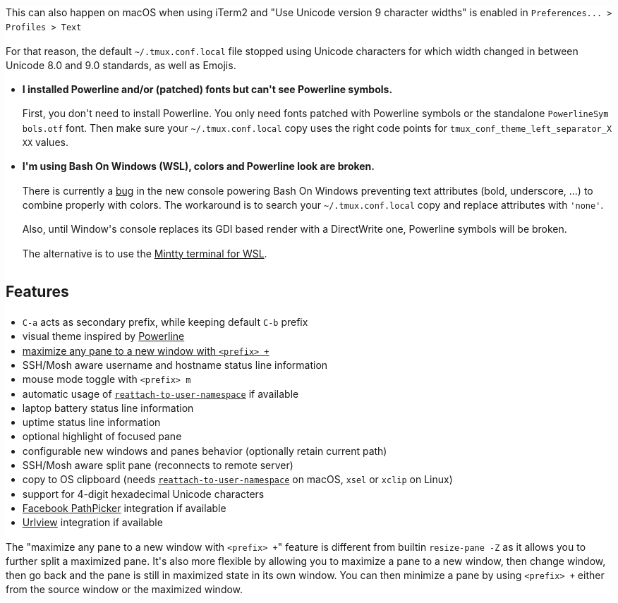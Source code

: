    This can also happen on macOS when using iTerm2 and "Use Unicode version 9
   character widths" is enabled in `Preferences... > Profiles > Text`

   For that reason, the default `~/.tmux.conf.local` file stopped using Unicode
   characters for which width changed in between Unicode 8.0 and 9.0 standards,
   as well as Emojis.

 - **I installed Powerline and/or (patched) fonts but can't see Powerline
   symbols.**

   First, you don't need to install Powerline. You only need fonts patched with
   Powerline symbols or the standalone `PowerlineSymbols.otf` font. Then make
   sure your `~/.tmux.conf.local` copy uses the right code points for
   `tmux_conf_theme_left_separator_XXX` values.

 - **I'm using Bash On Windows (WSL), colors and Powerline look are broken.**

   There is currently a [bug][1681] in the new console powering Bash On Windows
   preventing text attributes (bold, underscore, ...) to combine properly with
   colors. The workaround is to search your `~/.tmux.conf.local` copy and
   replace attributes with `'none'`.

   Also, until Window's console replaces its GDI based render with a DirectWrite
   one, Powerline symbols will be broken.

   The alternative is to use the [Mintty terminal for WSL][wsltty].

[1681]: https://github.com/Microsoft/BashOnWindows/issues/1681
[wsltty]: https://github.com/mintty/wsltty

Features
--------

 - `C-a` acts as secondary prefix, while keeping default `C-b` prefix
 - visual theme inspired by [Powerline][]
 - [maximize any pane to a new window with `<prefix> +`][maximize-pane]
 - SSH/Mosh aware username and hostname status line information
 - mouse mode toggle with `<prefix> m`
 - automatic usage of [`reattach-to-user-namespace`][reattach-to-user-namespace]
   if available
 - laptop battery status line information
 - uptime status line information
 - optional highlight of focused pane
 - configurable new windows and panes behavior (optionally retain current path)
 - SSH/Mosh aware split pane (reconnects to remote server)
 - copy to OS clipboard (needs [`reattach-to-user-namespace`][reattach-to-user-namespace]
   on macOS, `xsel` or `xclip` on Linux)
 - support for 4-digit hexadecimal Unicode characters
 - [Facebook PathPicker][] integration if available
 - [Urlview][] integration if available

[Powerline]: https://github.com/Lokaltog/powerline
[maximize-pane]: http://pempek.net/articles/2013/04/14/maximizing-tmux-pane-new-window/
[reattach-to-user-namespace]: https://github.com/ChrisJohnsen/tmux-MacOSX-pasteboard
[Facebook PathPicker]: https://facebook.github.io/PathPicker/
[Urlview]: https://packages.debian.org/stable/misc/urlview

The "maximize any pane to a new window with `<prefix> +`" feature is different
from builtin `resize-pane -Z` as it allows you to further split a maximized
pane. It's also more flexible by allowing you to maximize a pane to a new
window, then change window, then go back and the pane is still in maximized
state in its own window. You can then minimize a pane by using `<prefix> +`
either from the source window or the maximized window.


[customize]: #configuration
[bhtmux2]: https://pragprog.com/book/bhtmux2/tmux-2
[@bphogan]: https://twitter.com/bphogan
[my own Vim configuration]: https://github.com/gpakosz/.vim.git
[source code pro]: https://github.com/adobe-fonts/source-code-pro/releases/tag/2.030R-ro/1.050R-it
[powerline patched fonts]: https://github.com/powerline/fonts
[powerline font]: https://github.com/powerline/powerline/raw/develop/font/PowerlineSymbols.otf
[terminal support]: http://powerline.readthedocs.io/en/master/usage.html#usage-terminal-emulators
[Powerline manual]: http://powerline.readthedocs.org/en/latest/installation.html#fonts-installation
[wttr.in]: https://github.com/chubin/wttr.in#one-line-output
[TPM]: https://github.com/tmux-plugins/tpm
[MacPorts]: http://www.macports.org/
[Homebrew]: http://brew.sh/
[font linking]: https://msdn.microsoft.com/en-us/goglobal/bb688134.aspx